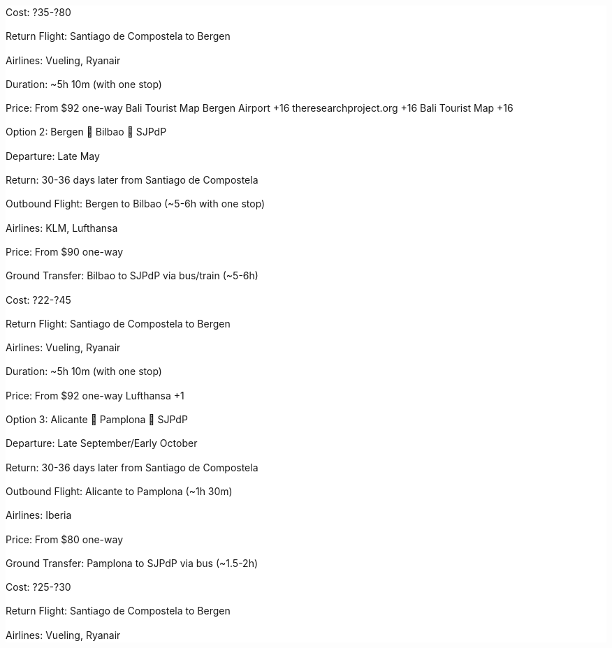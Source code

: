 Cost: ?35-?80

Return Flight: Santiago de Compostela to Bergen

Airlines: Vueling, Ryanair

Duration: ~5h 10m (with one stop)

Price: From $92 one-way 
Bali Tourist Map
Bergen Airport
+16
theresearchproject.org
+16
Bali Tourist Map
+16

Option 2: Bergen  Bilbao  SJPdP

Departure: Late May

Return: 30-36 days later from Santiago de Compostela

Outbound Flight: Bergen to Bilbao (~5-6h with one stop)

Airlines: KLM, Lufthansa

Price: From $90 one-way

Ground Transfer: Bilbao to SJPdP via bus/train (~5-6h)

Cost: ?22-?45

Return Flight: Santiago de Compostela to Bergen

Airlines: Vueling, Ryanair

Duration: ~5h 10m (with one stop)

Price: From $92 one-way 
Lufthansa
+1

Option 3: Alicante  Pamplona  SJPdP

Departure: Late September/Early October

Return: 30-36 days later from Santiago de Compostela

Outbound Flight: Alicante to Pamplona (~1h 30m)

Airlines: Iberia

Price: From $80 one-way

Ground Transfer: Pamplona to SJPdP via bus (~1.5-2h)

Cost: ?25-?30

Return Flight: Santiago de Compostela to Bergen

Airlines: Vueling, Ryanair
